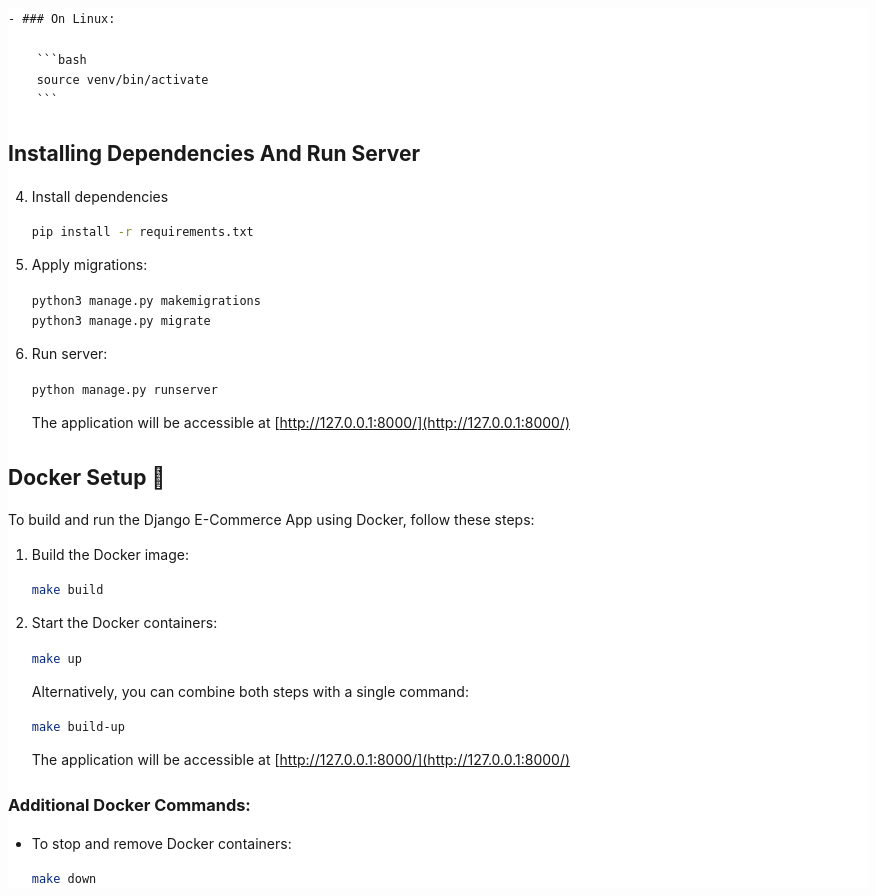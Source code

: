     - ### On Linux:

        ```bash
        source venv/bin/activate
        ```

## Installing Dependencies And Run Server

4. Install dependencies 

    ```bash
    pip install -r requirements.txt
    ```

5. Apply migrations:

    ```bash
    python3 manage.py makemigrations
    python3 manage.py migrate
    ```
6. Run server:

    ```bash
    python manage.py runserver
    ```
    The application will be accessible at [http://127.0.0.1:8000/](http://127.0.0.1:8000/)

## Docker Setup 🐳

To build and run the Django E-Commerce App using Docker, follow these steps:

1. Build the Docker image:

    ```bash
    make build
    ```

2. Start the Docker containers:

    ```bash
    make up
    ```

    Alternatively, you can combine both steps with a single command:

    ```bash
    make build-up
    ```

    The application will be accessible at [http://127.0.0.1:8000/](http://127.0.0.1:8000/)

### Additional Docker Commands:

- To stop and remove Docker containers:

    ```bash
    make down
    ```
